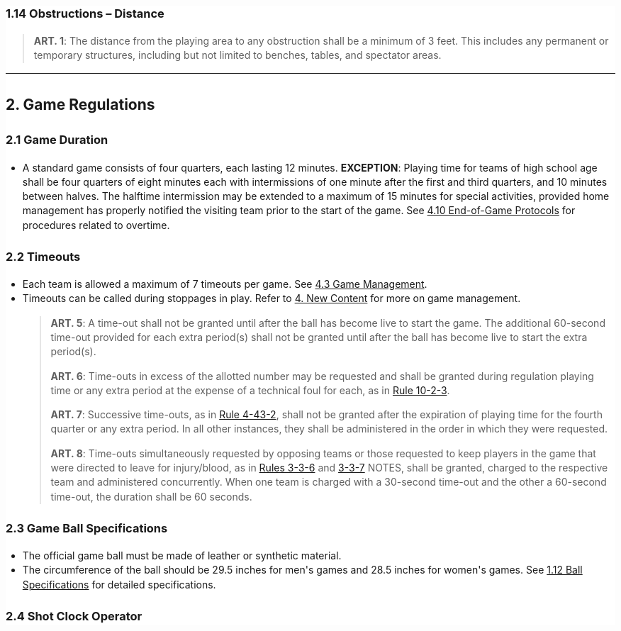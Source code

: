 ### 1.14 Obstructions – Distance

> **ART. 1**: The distance from the playing area to any obstruction shall be a minimum of 3 feet. This includes any permanent or temporary structures, including but not limited to benches, tables, and spectator areas.

---

## 2. Game Regulations

### 2.1 Game Duration

- A standard game consists of four quarters, each lasting 12 minutes. **EXCEPTION**: Playing time for teams of high school age shall be four quarters of eight minutes each with intermissions of one minute after the first and third quarters, and 10 minutes between halves. The halftime intermission may be extended to a maximum of 15 minutes for special activities, provided home management has properly notified the visiting team prior to the start of the game. See [4.10 End-of-Game Protocols](#410-end-of-game-protocols) for procedures related to overtime.

### 2.2 Timeouts

- Each team is allowed a maximum of 7 timeouts per game. See [4.3 Game Management](#43-game-management).
- Timeouts can be called during stoppages in play. Refer to [4. New Content](#4-new-content) for more on game management.
  > **ART. 5**: A time-out shall not be granted until after the ball has become live to start the game. The additional 60-second time-out provided for each extra period(s) shall not be granted until after the ball has become live to start the extra period(s).
  >
  > **ART. 6**: Time-outs in excess of the allotted number may be requested and shall be granted during regulation playing time or any extra period at the expense of a technical foul for each, as in [Rule 10-2-3](#).
  >
  > **ART. 7**: Successive time-outs, as in [Rule 4-43-2](#), shall not be granted after the expiration of playing time for the fourth quarter or any extra period. In all other instances, they shall be administered in the order in which they were requested.
  >
  > **ART. 8**: Time-outs simultaneously requested by opposing teams or those requested to keep players in the game that were directed to leave for injury/blood, as in [Rules 3-3-6](#) and [3-3-7](#) NOTES, shall be granted, charged to the respective team and administered concurrently. When one team is charged with a 30-second time-out and the other a 60-second time-out, the duration shall be 60 seconds.

### 2.3 Game Ball Specifications

- The official game ball must be made of leather or synthetic material.
- The circumference of the ball should be 29.5 inches for men's games and 28.5 inches for women's games. See [1.12 Ball Specifications](#112-ball-specifications) for detailed specifications.

### 2.4 Shot Clock Operator

